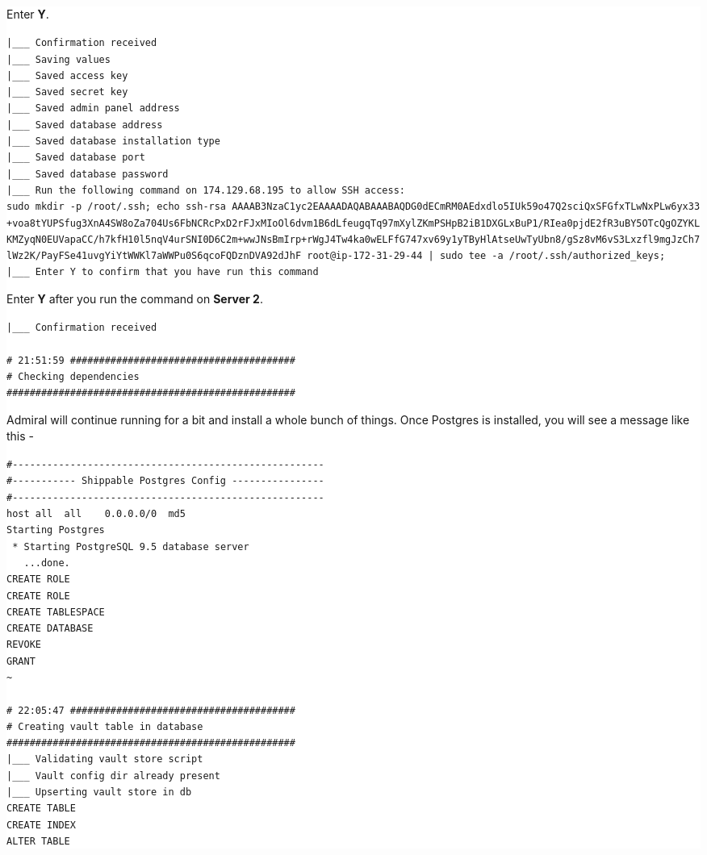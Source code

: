 Enter **Y**.

```
|___ Confirmation received
|___ Saving values
|___ Saved access key
|___ Saved secret key
|___ Saved admin panel address
|___ Saved database address
|___ Saved database installation type
|___ Saved database port
|___ Saved database password
|___ Run the following command on 174.129.68.195 to allow SSH access:
sudo mkdir -p /root/.ssh; echo ssh-rsa AAAAB3NzaC1yc2EAAAADAQABAAABAQDG0dECmRM0AEdxdlo5IUk59o47Q2sciQxSFGfxTLwNxPLw6yx33+voa8tYUPSfug3XnA4SW8oZa704Us6FbNCRcPxD2rFJxMIoOl6dvm1B6dLfeugqTq97mXylZKmPSHpB2iB1DXGLxBuP1/RIea0pjdE2fR3uBY5OTcQgOZYKLKMZyqN0EUVapaCC/h7kfH10l5nqV4urSNI0D6C2m+wwJNsBmIrp+rWgJ4Tw4ka0wELFfG747xv69y1yTByHlAtseUwTyUbn8/gSz8vM6vS3Lxzfl9mgJzCh7lWz2K/PayFSe41uvgYiYtWWKl7aWWPu0S6qcoFQDznDVA92dJhF root@ip-172-31-29-44 | sudo tee -a /root/.ssh/authorized_keys;
|___ Enter Y to confirm that you have run this command
```

Enter **Y** after you run the command on **Server 2**.

```
|___ Confirmation received

# 21:51:59 #######################################
# Checking dependencies
##################################################
```

Admiral will continue running for a bit and install a whole bunch of things. Once Postgres is installed, you will see a message like this -

```
#------------------------------------------------------
#----------- Shippable Postgres Config ----------------
#------------------------------------------------------
host all  all    0.0.0.0/0  md5
Starting Postgres
 * Starting PostgreSQL 9.5 database server
   ...done.
CREATE ROLE
CREATE ROLE
CREATE TABLESPACE
CREATE DATABASE
REVOKE
GRANT
~

# 22:05:47 #######################################
# Creating vault table in database
##################################################
|___ Validating vault store script
|___ Vault config dir already present
|___ Upserting vault store in db
CREATE TABLE
CREATE INDEX
ALTER TABLE
```
